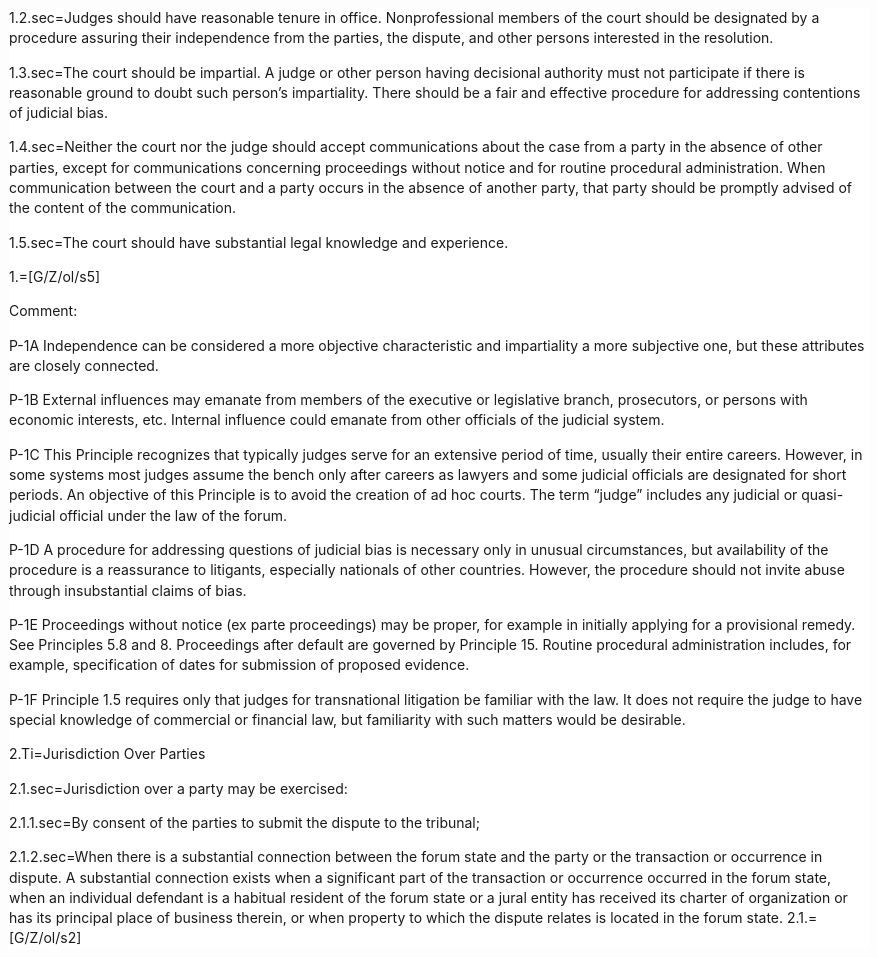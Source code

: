1.2.sec=Judges should have reasonable tenure in office. Nonprofessional members of the court should be designated by a procedure assuring their independence from the parties, the dispute, and other persons interested in the resolution.
 
1.3.sec=The court should be impartial. A judge or other person having decisional authority must not participate if there is reasonable ground to doubt such person’s impartiality. There should be a fair and effective procedure for addressing contentions of judicial bias.
 
1.4.sec=Neither the court nor the judge should accept communications about the case from a party in the absence of other parties, except for communications concerning proceedings without notice and for routine procedural administration. When communication between the court and a party occurs in the absence of another party, that party should be promptly advised of the content of the communication.
 
1.5.sec=The court should have substantial legal knowledge and experience.

1.=[G/Z/ol/s5]

Comment:
 
P-1A Independence can be considered a more objective characteristic and impartiality a more subjective one, but these attributes are closely connected.
 
P-1B External influences may emanate from members of the executive or legislative branch, prosecutors, or persons with economic interests, etc. Internal influence could emanate from other officials of the judicial system.
 
P-1C This Principle recognizes that typically judges serve for an extensive period of time, usually their entire careers. However, in some systems most judges assume the bench only after careers as lawyers and some judicial officials are designated for short periods. An objective of this Principle is to avoid the creation of ad hoc courts. The term “judge” includes any judicial or quasi-judicial official under the law of the forum.
 
P-1D A procedure for addressing questions of judicial bias is necessary only in unusual circumstances, but availability of the procedure is a reassurance to litigants, especially nationals of other countries. However, the procedure should not invite abuse through insubstantial claims of bias.
 
P-1E Proceedings without notice (ex parte proceedings) may be proper, for example in initially applying for a provisional remedy. See Principles 5.8 and 8. Proceedings after default are governed by Principle 15. Routine procedural administration includes, for example, specification of dates for submission of proposed evidence.
 
P-1F Principle 1.5 requires only that judges for transnational litigation be familiar with the law. It does not require the judge to have special knowledge of commercial or financial law, but familiarity with such matters would be desirable.
 
 
2.Ti=Jurisdiction Over Parties
 
2.1.sec=Jurisdiction over a party may be exercised:
 
2.1.1.sec=By consent of the parties to submit the dispute to the tribunal;
 
2.1.2.sec=When there is a substantial connection between the forum state and the party or the transaction or occurrence in dispute. A substantial connection exists when a significant part of the transaction or occurrence occurred in the forum state, when an individual defendant is a habitual resident of the forum state or a jural entity has received its charter of organization or has its principal place of business therein, or when property to which the dispute relates is located in the forum state.
2.1.=[G/Z/ol/s2]
 
